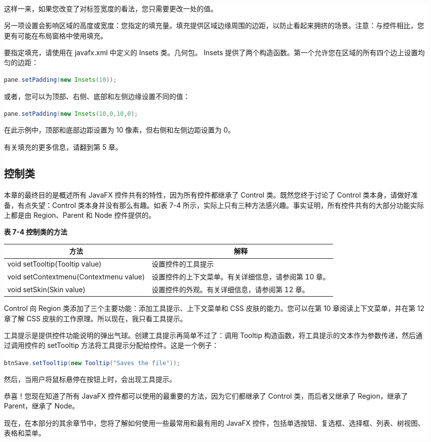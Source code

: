 这样一来，如果您改变了对标签宽度的看法，您只需要更改一处的值。

另一项设置会影响区域的高度或宽度：您指定的填充量。填充提供区域边缘周围的边距，以防止看起来拥挤的场景。注意：与控件相比，您更有可能在布局窗格中使用填充。

要指定填充，请使用在 javafx.xml 中定义的 Insets 类。几何包。 Insets 提供了两个构造函数。第一个允许您在区域的所有四个边上设置均匀的边距：

```java
pane.setPadding(new Insets(10));
```

或者，您可以为顶部、右侧、底部和左侧边缘设置不同的值：

```java
pane.setPadding(new Insets(10,0,10,0);
```

在此示例中，顶部和底部边距设置为 10 像素，但右侧和左侧边距设置为 0。

有关填充的更多信息，请翻到第 5 章。

## 控制类

本章的最终目的是概述所有 JavaFX 控件共有的特性，因为所有控件都继承了 Control 类。既然您终于讨论了 Control 类本身，请做好准备，有点失望：Control 类本身并没有那么有趣。如表 7-4 所示，实际上只有三种方法感兴趣。事实证明，所有控件共有的大部分功能实际上都是由 Region、Parent 和 Node 控件提供的。

**表 7-4 控制类的方法**

| 方法                                 | 解释                                                  |
| -------------------------------------- | ------------------------------------------------------------ |
| void setTooltip(Tooltip value)         | 设置控件的工具提示                              |
| void setContextmenu(Contextmenu value) | 设置控件的上下文菜单。有关详细信息，请参阅第 10 章。 |
| void setSkin(Skin value)               | 设置控件的外观。有关详细信息，请参阅第 12 章。 |

Control 向 Region 类添加了三个主要功能：添加工具提示、上下文菜单和 CSS 皮肤的能力。您可以在第 10 章阅读上下文菜单，并在第 12 章了解 CSS 皮肤的工作原理。所以现在，我只看工具提示。

工具提示是提供控件功能说明的弹出气球。创建工具提示再简单不过了：调用 Tooltip 构造函数，将工具提示的文本作为参数传递，然后通过调用控件的 setTooltip 方法将工具提示分配给控件。这是一个例子：
```java
btnSave.setTooltip(new Tooltip("Saves the file"));
```

然后，当用户将鼠标悬停在按钮上时，会出现工具提示。

恭喜！您现在知道了所有 JavaFX 控件都可以使用的最重要的方法，因为它们都继承了 Control 类，而后者又继承了 Region，继承了 Parent，继承了 Node。

现在，在本部分的其余章节中，您将了解如何使用一些最常用和最有用的 JavaFX 控件，包括单选按钮、复选框、选择框、列表、树视图、表格和菜单。